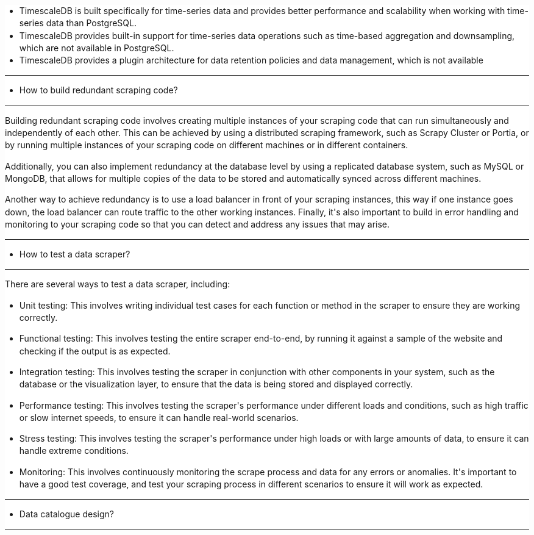 - TimescaleDB is built specifically for time-series data and provides better performance and scalability when working with time-series data than PostgreSQL.
- TimescaleDB provides built-in support for time-series data operations such as time-based aggregation and downsampling, which are not available in PostgreSQL.
- TimescaleDB provides a plugin architecture for data retention policies and data management, which is not available

----------------------------------------------------------------------------------------------------------------
* How to build redundant scraping code?
----------------------------------------------------------------------------------------------------------------

Building redundant scraping code involves creating multiple instances of your scraping code that can run simultaneously and independently of each other. This can be achieved by using a distributed scraping framework, such as Scrapy Cluster or Portia, or by running multiple instances of your scraping code on different machines or in different containers.

Additionally, you can also implement redundancy at the database level by using a replicated database system, such as MySQL or MongoDB, that allows for multiple copies of the data to be stored and automatically synced across different machines.

Another way to achieve redundancy is to use a load balancer in front of your scraping instances, this way if one instance goes down, the load balancer can route traffic to the other working instances.
Finally, it's also important to build in error handling and monitoring to your scraping code so that you can detect and address any issues that may arise.

----------------------------------------------------------------------------------------------------------------
* How to test a data scraper?
----------------------------------------------------------------------------------------------------------------

There are several ways to test a data scraper, including:

- Unit testing: This involves writing individual test cases for each function or method in the scraper to ensure they are working correctly.

- Functional testing: This involves testing the entire scraper end-to-end, by running it against a sample of the website and checking if the output is as expected.

- Integration testing: This involves testing the scraper in conjunction with other components in your system, such as the database or the visualization layer, to ensure that the data is being stored and displayed correctly.

- Performance testing: This involves testing the scraper's performance under different loads and conditions, such as high traffic or slow internet speeds, to ensure it can handle real-world scenarios.

- Stress testing: This involves testing the scraper's performance under high loads or with large amounts of data, to ensure it can handle extreme conditions.

- Monitoring: This involves continuously monitoring the scrape process and data for any errors or anomalies.
It's important to have a good test coverage, and test your scraping process in different scenarios to ensure it will work as expected.

----------------------------------------------------------------------------------------------------------------
* Data catalogue design?
----------------------------------------------------------------------------------------------------------------
